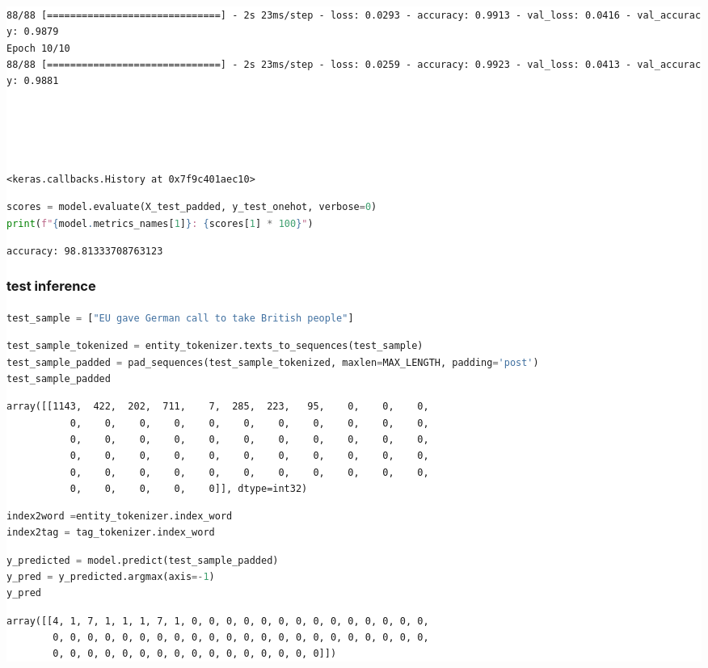     88/88 [==============================] - 2s 23ms/step - loss: 0.0293 - accuracy: 0.9913 - val_loss: 0.0416 - val_accuracy: 0.9879
    Epoch 10/10
    88/88 [==============================] - 2s 23ms/step - loss: 0.0259 - accuracy: 0.9923 - val_loss: 0.0413 - val_accuracy: 0.9881
    




    <keras.callbacks.History at 0x7f9c401aec10>




```python
scores = model.evaluate(X_test_padded, y_test_onehot, verbose=0)
print(f"{model.metrics_names[1]}: {scores[1] * 100}")   
```

    accuracy: 98.81333708763123
    

### test inference


```python
test_sample = ["EU gave German call to take British people"]
```


```python
test_sample_tokenized = entity_tokenizer.texts_to_sequences(test_sample)
test_sample_padded = pad_sequences(test_sample_tokenized, maxlen=MAX_LENGTH, padding='post')
test_sample_padded
```




    array([[1143,  422,  202,  711,    7,  285,  223,   95,    0,    0,    0,
               0,    0,    0,    0,    0,    0,    0,    0,    0,    0,    0,
               0,    0,    0,    0,    0,    0,    0,    0,    0,    0,    0,
               0,    0,    0,    0,    0,    0,    0,    0,    0,    0,    0,
               0,    0,    0,    0,    0,    0,    0,    0,    0,    0,    0,
               0,    0,    0,    0,    0]], dtype=int32)




```python
index2word =entity_tokenizer.index_word
index2tag = tag_tokenizer.index_word
```


```python
y_predicted = model.predict(test_sample_padded)
y_pred = y_predicted.argmax(axis=-1)
y_pred
```




    array([[4, 1, 7, 1, 1, 1, 7, 1, 0, 0, 0, 0, 0, 0, 0, 0, 0, 0, 0, 0, 0, 0,
            0, 0, 0, 0, 0, 0, 0, 0, 0, 0, 0, 0, 0, 0, 0, 0, 0, 0, 0, 0, 0, 0,
            0, 0, 0, 0, 0, 0, 0, 0, 0, 0, 0, 0, 0, 0, 0, 0]])
